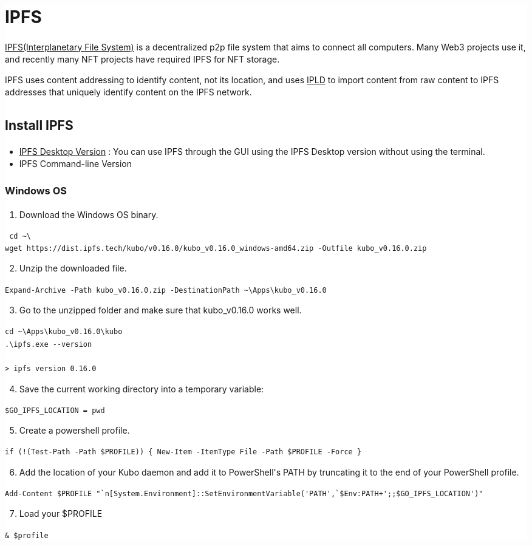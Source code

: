 # IPFS
[IPFS(Interplanetary File System)](https://ipfs.tech/) is a decentralized p2p file system that aims to connect all computers. Many Web3 projects use it, and recently many NFT projects have required IPFS for NFT storage.

IPFS uses content addressing to identify content, not its location, and uses [IPLD](https://ipld.io/) to import content from raw content to IPFS addresses that uniquely identify content on the IPFS network.

## Install IPFS
- [IPFS Desktop Version](https://github.com/ipfs/ipfs-desktop/releases) : You can use IPFS through the GUI using the IPFS Desktop version without using the terminal.
- IPFS Command-line Version

### Windows OS

1. Download the Windows OS binary.
```
 cd ~\
wget https://dist.ipfs.tech/kubo/v0.16.0/kubo_v0.16.0_windows-amd64.zip -Outfile kubo_v0.16.0.zip
```

2. Unzip the downloaded file.
```
Expand-Archive -Path kubo_v0.16.0.zip -DestinationPath ~\Apps\kubo_v0.16.0
```

3. Go to the unzipped folder and make sure that kubo_v0.16.0 works well.
```
cd ~\Apps\kubo_v0.16.0\kubo
.\ipfs.exe --version

> ipfs version 0.16.0
```

4. Save the current working directory into a temporary variable:
```
$GO_IPFS_LOCATION = pwd
```

5. Create a powershell profile.
```
if (!(Test-Path -Path $PROFILE)) { New-Item -ItemType File -Path $PROFILE -Force }
```

6. Add the location of your Kubo daemon and add it to PowerShell's PATH by truncating it to the end of your PowerShell profile.
```
Add-Content $PROFILE "`n[System.Environment]::SetEnvironmentVariable('PATH',`$Env:PATH+';;$GO_IPFS_LOCATION')"
```

7. Load your $PROFILE
```
& $profile   
```
